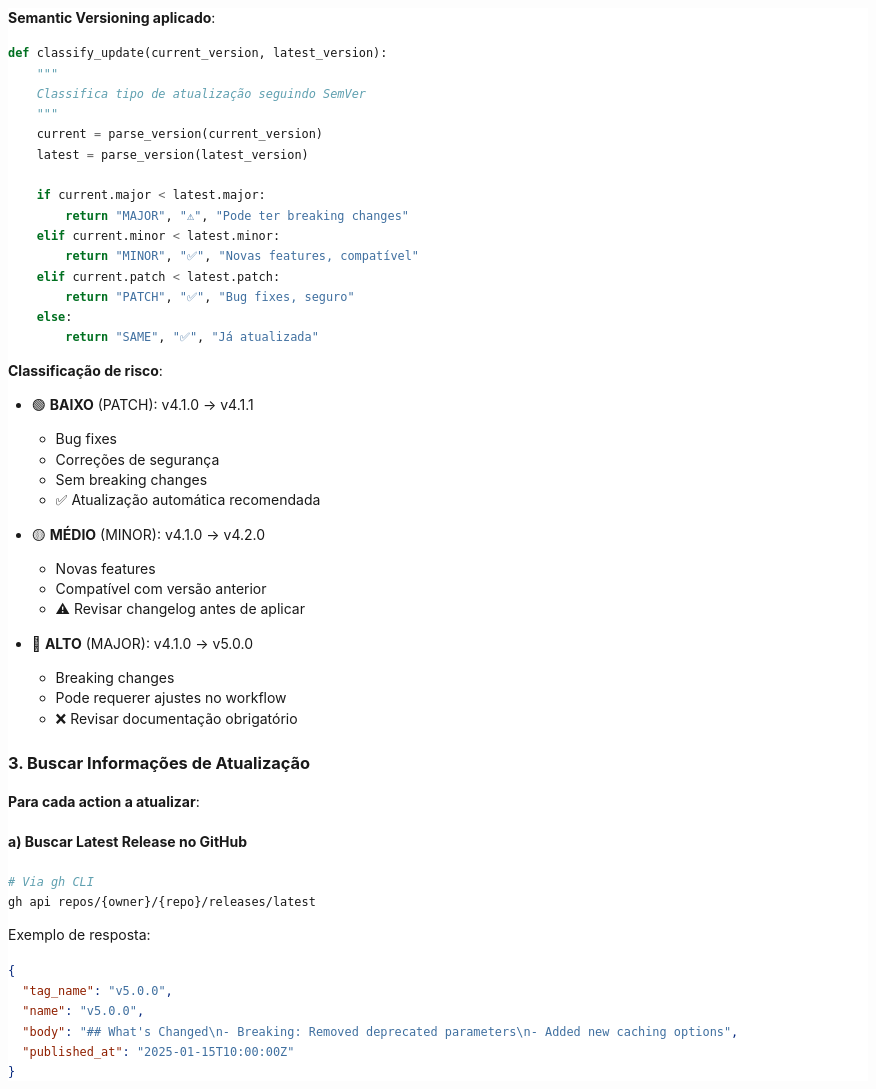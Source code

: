 **Semantic Versioning aplicado**:

```python
def classify_update(current_version, latest_version):
    """
    Classifica tipo de atualização seguindo SemVer
    """
    current = parse_version(current_version)
    latest = parse_version(latest_version)

    if current.major < latest.major:
        return "MAJOR", "⚠️", "Pode ter breaking changes"
    elif current.minor < latest.minor:
        return "MINOR", "✅", "Novas features, compatível"
    elif current.patch < latest.patch:
        return "PATCH", "✅", "Bug fixes, seguro"
    else:
        return "SAME", "✅", "Já atualizada"
```

**Classificação de risco**:

- 🟢 **BAIXO** (PATCH): v4.1.0 → v4.1.1
  - Bug fixes
  - Correções de segurança
  - Sem breaking changes
  - ✅ Atualização automática recomendada

- 🟡 **MÉDIO** (MINOR): v4.1.0 → v4.2.0
  - Novas features
  - Compatível com versão anterior
  - ⚠️  Revisar changelog antes de aplicar

- 🔴 **ALTO** (MAJOR): v4.1.0 → v5.0.0
  - Breaking changes
  - Pode requerer ajustes no workflow
  - ❌ Revisar documentação obrigatório

### 3. Buscar Informações de Atualização

**Para cada action a atualizar**:

#### a) Buscar Latest Release no GitHub

```bash
# Via gh CLI
gh api repos/{owner}/{repo}/releases/latest
```

Exemplo de resposta:
```json
{
  "tag_name": "v5.0.0",
  "name": "v5.0.0",
  "body": "## What's Changed\n- Breaking: Removed deprecated parameters\n- Added new caching options",
  "published_at": "2025-01-15T10:00:00Z"
}
```
